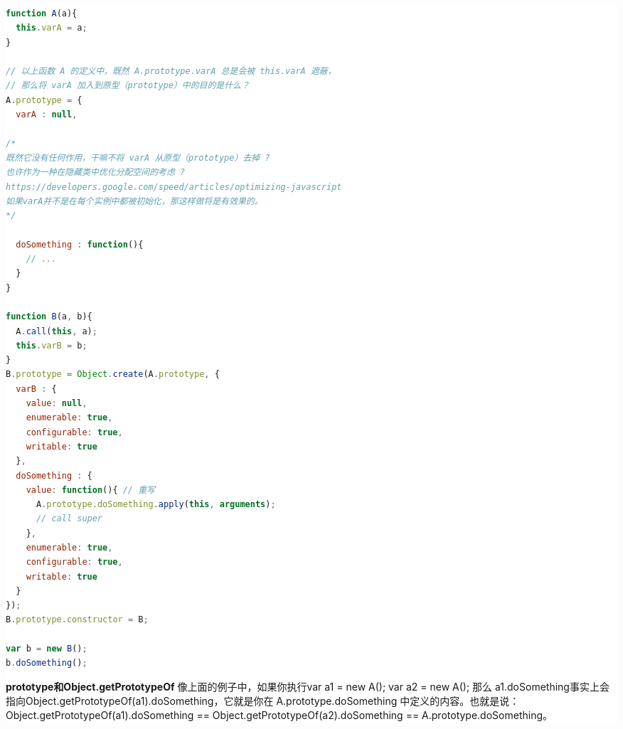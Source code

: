 ```js
function A(a){
  this.varA = a;
}

// 以上函数 A 的定义中，既然 A.prototype.varA 总是会被 this.varA 遮蔽，
// 那么将 varA 加入到原型（prototype）中的目的是什么？
A.prototype = {
  varA : null,

/*
既然它没有任何作用，干嘛不将 varA 从原型（prototype）去掉 ?
也许作为一种在隐藏类中优化分配空间的考虑 ?
https://developers.google.com/speed/articles/optimizing-javascript
如果varA并不是在每个实例中都被初始化，那这样做将是有效果的。
*/

  doSomething : function(){
    // ...
  }
}

function B(a, b){
  A.call(this, a);
  this.varB = b;
}
B.prototype = Object.create(A.prototype, {
  varB : {
    value: null,
    enumerable: true,
    configurable: true,
    writable: true
  },
  doSomething : {
    value: function(){ // 重写
      A.prototype.doSomething.apply(this, arguments);
      // call super
    },
    enumerable: true,
    configurable: true,
    writable: true
  }
});
B.prototype.constructor = B;

var b = new B();
b.doSomething();
```

**prototype和Object.getPrototypeOf**
像上面的例子中，如果你执行var a1 = new A(); var a2 = new A(); 那么 a1.doSomething事实上会指向Object.getPrototypeOf(a1).doSomething，它就是你在 A.prototype.doSomething 中定义的内容。也就是说：Object.getPrototypeOf(a1).doSomething == Object.getPrototypeOf(a2).doSomething == A.prototype.doSomething。
